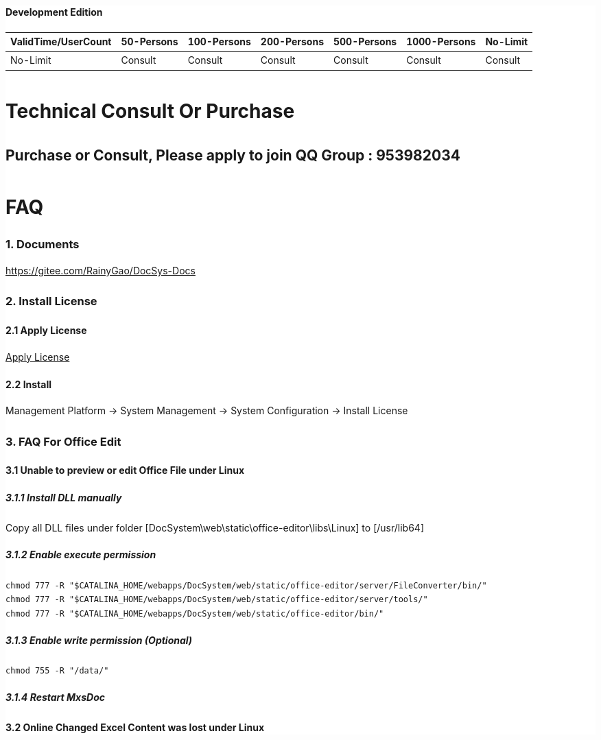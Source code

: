
#### Development Edition
|ValidTime/UserCount |   50-Persons   |   100-Persons   |  200-Persons   |   500-Persons   | 1000-Persons  |  No-Limit  |
| ------------- | --------------- | ------------- | ------------- | ------------- | ------------- | ------------- |
| No-Limit      |        Consult   |    Consult   |    Consult    |     Consult    |    Consult   |   Consult     |


# Technical Consult Or Purchase 
## Purchase or Consult, Please apply to join QQ Group : 953982034

# FAQ
### 1. Documents

https://gitee.com/RainyGao/DocSys-Docs

### 2. Install License

#### 2.1 Apply License

[Apply License](http://dw.gofreeteam.com/DocSystem/web/sales/select.html) 

#### 2.2 Install

Management Platform -> System Management -> System Configuration -> Install License

### 3. FAQ For Office Edit

#### 3.1 Unable to preview or edit Office File under Linux

##### 3.1.1 Install DLL manually

Copy all DLL files under folder [DocSystem\web\static\office-editor\libs\Linux] to [/usr/lib64]

##### 3.1.2 Enable execute permission

```
chmod 777 -R "$CATALINA_HOME/webapps/DocSystem/web/static/office-editor/server/FileConverter/bin/"
chmod 777 -R "$CATALINA_HOME/webapps/DocSystem/web/static/office-editor/server/tools/"
chmod 777 -R "$CATALINA_HOME/webapps/DocSystem/web/static/office-editor/bin/"
```
##### 3.1.3 Enable write permission (Optional)

```
chmod 755 -R "/data/"
```
##### 3.1.4 Restart MxsDoc

#### 3.2 Online Changed Excel Content was lost under Linux 
